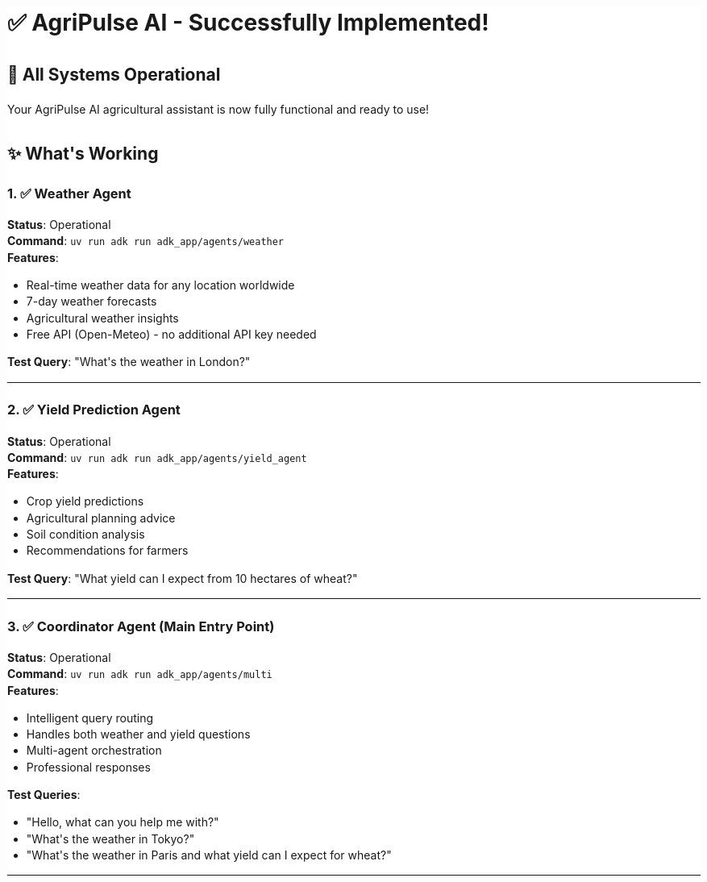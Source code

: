# ✅ AgriPulse AI - Successfully Implemented!

## 🎉 All Systems Operational

Your AgriPulse AI agricultural assistant is now fully functional and ready to use!

## ✨ What's Working

### 1. ✅ Weather Agent
**Status**: Operational  
**Command**: `uv run adk run adk_app/agents/weather`  
**Features**:
- Real-time weather data for any location worldwide
- 7-day weather forecasts
- Agricultural weather insights
- Free API (Open-Meteo) - no additional API key needed

**Test Query**: "What's the weather in London?"

---

### 2. ✅ Yield Prediction Agent
**Status**: Operational  
**Command**: `uv run adk run adk_app/agents/yield_agent`  
**Features**:
- Crop yield predictions
- Agricultural planning advice
- Soil condition analysis
- Recommendations for farmers

**Test Query**: "What yield can I expect from 10 hectares of wheat?"

---

### 3. ✅ Coordinator Agent (Main Entry Point)
**Status**: Operational  
**Command**: `uv run adk run adk_app/agents/multi`  
**Features**:
- Intelligent query routing
- Handles both weather and yield questions
- Multi-agent orchestration
- Professional responses

**Test Queries**:
- "Hello, what can you help me with?"
- "What's the weather in Tokyo?"
- "What's the weather in Paris and what yield can I expect for wheat?"

---
